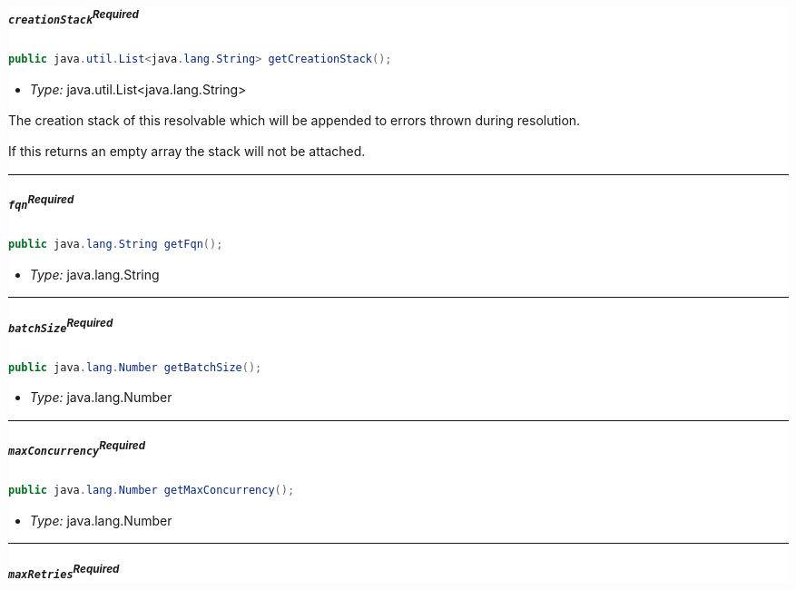 
##### `creationStack`<sup>Required</sup> <a name="creationStack" id="@cdktf/provider-cloudflare.dataCloudflareQueue.DataCloudflareQueueConsumersSettingsOutputReference.property.creationStack"></a>

```java
public java.util.List<java.lang.String> getCreationStack();
```

- *Type:* java.util.List<java.lang.String>

The creation stack of this resolvable which will be appended to errors thrown during resolution.

If this returns an empty array the stack will not be attached.

---

##### `fqn`<sup>Required</sup> <a name="fqn" id="@cdktf/provider-cloudflare.dataCloudflareQueue.DataCloudflareQueueConsumersSettingsOutputReference.property.fqn"></a>

```java
public java.lang.String getFqn();
```

- *Type:* java.lang.String

---

##### `batchSize`<sup>Required</sup> <a name="batchSize" id="@cdktf/provider-cloudflare.dataCloudflareQueue.DataCloudflareQueueConsumersSettingsOutputReference.property.batchSize"></a>

```java
public java.lang.Number getBatchSize();
```

- *Type:* java.lang.Number

---

##### `maxConcurrency`<sup>Required</sup> <a name="maxConcurrency" id="@cdktf/provider-cloudflare.dataCloudflareQueue.DataCloudflareQueueConsumersSettingsOutputReference.property.maxConcurrency"></a>

```java
public java.lang.Number getMaxConcurrency();
```

- *Type:* java.lang.Number

---

##### `maxRetries`<sup>Required</sup> <a name="maxRetries" id="@cdktf/provider-cloudflare.dataCloudflareQueue.DataCloudflareQueueConsumersSettingsOutputReference.property.maxRetries"></a>
